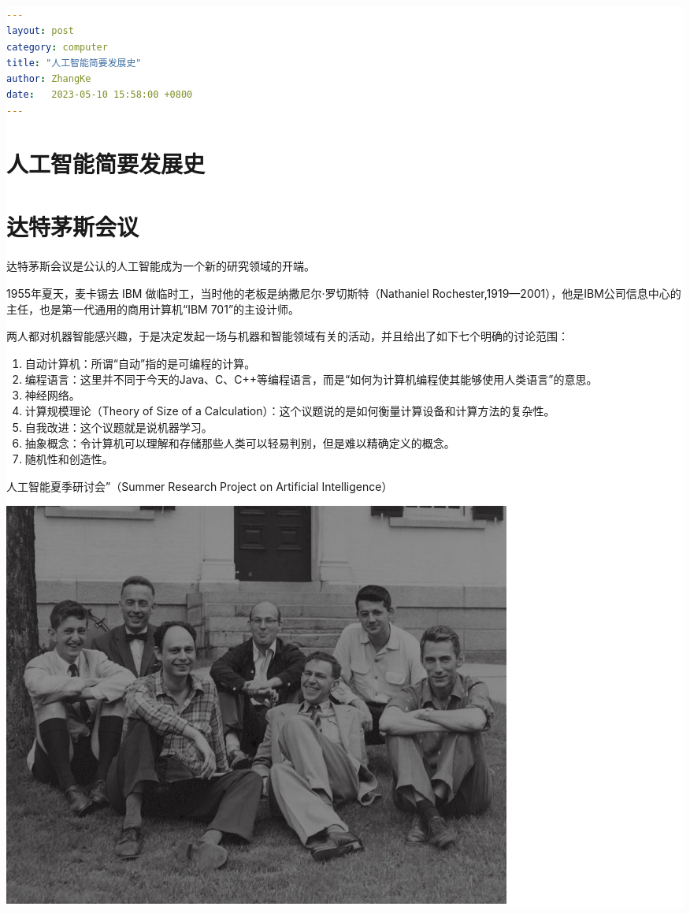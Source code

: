 ```yaml
---
layout: post
category: computer
title: "人工智能简要发展史"
author: ZhangKe
date:   2023-05-10 15:58:00 +0800
---
```


# 人工智能简要发展史

# 达特茅斯会议

达特茅斯会议是公认的人工智能成为一个新的研究领域的开端。

1955年夏天，麦卡锡去 IBM 做临时工，当时他的老板是纳撒尼尔·罗切斯特（Nathaniel Rochester,1919—2001），他是IBM公司信息中心的主任，也是第一代通用的商用计算机“IBM 701”的主设计师。

两人都对机器智能感兴趣，于是决定发起一场与机器和智能领域有关的活动，并且给出了如下七个明确的讨论范围：

1. 自动计算机：所谓“自动”指的是可编程的计算。
2. 编程语言：这里并不同于今天的Java、C、C++等编程语言，而是“如何为计算机编程使其能够使用人类语言”的意思。
3. 神经网络。
4. 计算规模理论（Theory of Size of a Calculation）：这个议题说的是如何衡量计算设备和计算方法的复杂性。
5. 自我改进：这个议题就是说机器学习。
6. 抽象概念：令计算机可以理解和存储那些人类可以轻易判别，但是难以精确定义的概念。
7. 随机性和创造性。

人工智能夏季研讨会”（Summer Research Project on Artificial Intelligence）

![Untitled](/assets/img/post/ai-history/Untitled.png)
